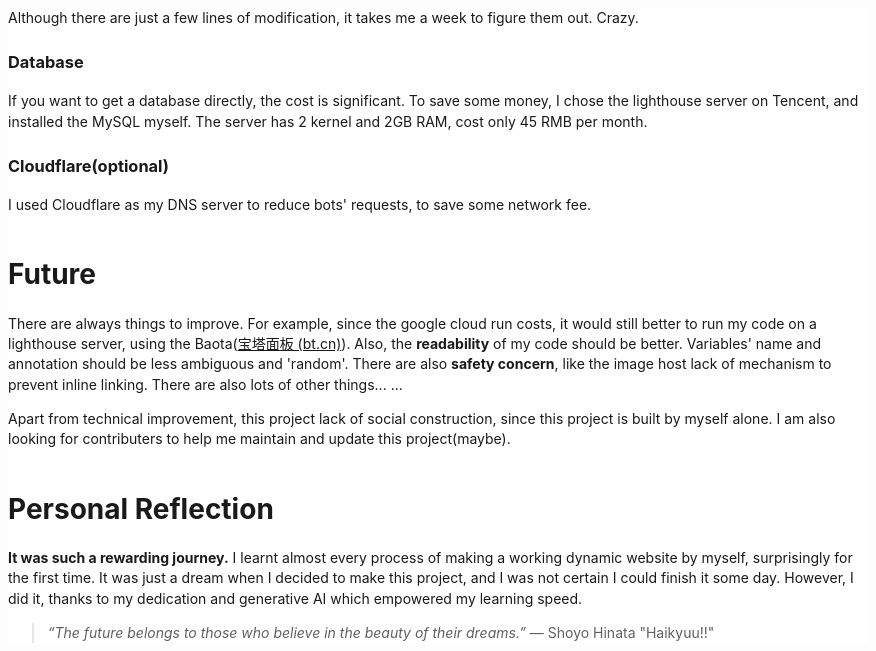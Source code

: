 Although there are just a few lines of modification, it takes me a week to figure them out. Crazy.

### Database

If you want to get a database directly, the cost is significant. To save some money, I chose the lighthouse server on Tencent, and installed the MySQL myself. The server has 2 kernel and 2GB RAM, cost only 45 RMB per month.

### Cloudflare(optional)

I used Cloudflare as my DNS server to reduce bots' requests, to save some network fee.

# Future

There are always things to improve. For example, since the google cloud run costs, it would still better to run my code on a lighthouse server, using the Baota([宝塔面板 (bt.cn)](https://www.bt.cn/new/index.html)). Also, the **readability** of my code should be better. Variables' name and annotation should be less ambiguous and 'random'. There are also **safety concern**, like the image host lack of mechanism to prevent inline linking. There are also lots of other things... ...

Apart from technical improvement, this project lack of social construction, since this project is built by myself alone. I am also looking for contributers to help me maintain and update this project(maybe).

# Personal Reflection

**It was such a rewarding journey.** I learnt almost every process of making a working dynamic website by myself, surprisingly for the first time. It was just a dream when I decided to make this project, and I was not certain I could finish it some day. However, I did it, thanks to my dedication and generative AI which empowered my learning speed.

> _“The future belongs to those who believe in the beauty of their dreams.”_ — Shoyo Hinata "Haikyuu!!"
